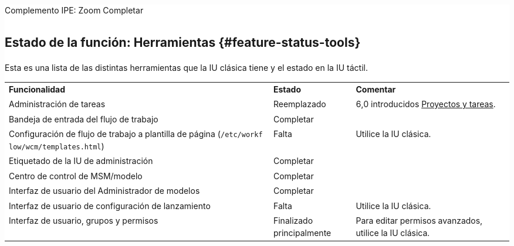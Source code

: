   </tr>
  <tr>
   <td>Complemento IPE: Zoom</td> 
   <td>Completar<br /> </td> 
   <td> </td> 
  </tr>
 </tbody>
</table>

## Estado de la función: Herramientas {#feature-status-tools}

Esta es una lista de las distintas herramientas que la IU clásica tiene y el estado en la IU táctil.

<table> 
 <tbody>
  <tr>
   <td><strong>Funcionalidad<br /> </strong></td> 
   <td><strong>Estado<br /> </strong></td> 
   <td><strong>Comentar</strong></td> 
  </tr>
  <tr>
   <td>Administración de tareas</td> 
   <td>Reemplazado</td> 
   <td>6,0 introducidos <a href="/help/sites-authoring/projects.md">Proyectos y tareas</a>.<br /> </td> 
  </tr>
  <tr>
   <td>Bandeja de entrada del flujo de trabajo<br /> </td> 
   <td>Completar</td> 
   <td> </td> 
  </tr>
  <tr>
   <td>Configuración de flujo de trabajo a plantilla de página (<code>/etc/workflow/wcm/templates.html</code>)</td> 
   <td>Falta<br /> </td> 
   <td>Utilice la IU clásica.</td> 
  </tr>
  <tr>
   <td>Etiquetado de la IU de administración<br /> </td> 
   <td>Completar</td> 
   <td> </td> 
  </tr>
  <tr>
   <td>Centro de control de MSM/modelo</td> 
   <td>Completar</td> 
   <td> </td> 
  </tr>
  <tr>
   <td>Interfaz de usuario del Administrador de modelos</td> 
   <td>Completar</td> 
   <td> </td> 
  </tr>
  <tr>
   <td>Interfaz de usuario de configuración de lanzamiento</td> 
   <td>Falta</td> 
   <td>Utilice la IU clásica.</td> 
  </tr>
  <tr>
   <td>Interfaz de usuario, grupos y permisos<br /> </td> 
   <td>Finalizado principalmente<br /> </td> 
   <td>Para editar permisos avanzados, utilice la IU clásica.<br /> </td> 
  </tr>